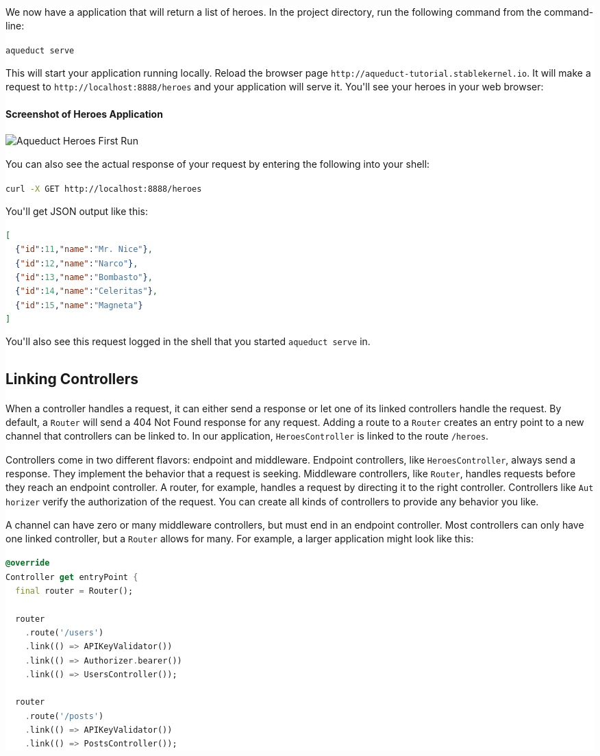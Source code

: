 We now have a application that will return a list of heroes. In the project directory, run the following command from the command-line:

```
aqueduct serve
```

This will start your application running locally. Reload the browser page `http://aqueduct-tutorial.stablekernel.io`. It will make a request to `http://localhost:8888/heroes` and your application will serve it. You'll see your heroes in your web browser:

#### Screenshot of Heroes Application

![Aqueduct Heroes First Run](../img/run1.png)

You can also see the actual response of your request by entering the following into your shell:

```bash
curl -X GET http://localhost:8888/heroes
```

You'll get JSON output like this:

```json
[
  {"id":11,"name":"Mr. Nice"},
  {"id":12,"name":"Narco"},
  {"id":13,"name":"Bombasto"},
  {"id":14,"name":"Celeritas"},
  {"id":15,"name":"Magneta"}
]
```

You'll also see this request logged in the shell that you started `aqueduct serve` in.

## Linking Controllers

When a controller handles a request, it can either send a response or let one of its linked controllers handle the request. By default, a `Router` will send a 404 Not Found response for any request. Adding a route to a `Router` creates an entry point to a new channel that controllers can be linked to. In our application, `HeroesController` is linked to the route `/heroes`.

Controllers come in two different flavors: endpoint and middleware. Endpoint controllers, like `HeroesController`, always send a response. They implement the behavior that a request is seeking. Middleware controllers, like `Router`, handles requests before they reach an endpoint controller. A router, for example, handles a request by directing it to the right controller. Controllers like `Authorizer` verify the authorization of the request. You can create all kinds of controllers to provide any behavior you like.

A channel can have zero or many middleware controllers, but must end in an endpoint controller. Most controllers can only have one linked controller, but a `Router` allows for many. For example, a larger application might look like this:

```dart
@override
Controller get entryPoint {
  final router = Router();

  router
    .route('/users')
    .link(() => APIKeyValidator())
    .link(() => Authorizer.bearer())
    .link(() => UsersController());

  router
    .route('/posts')
    .link(() => APIKeyValidator())
    .link(() => PostsController());

```